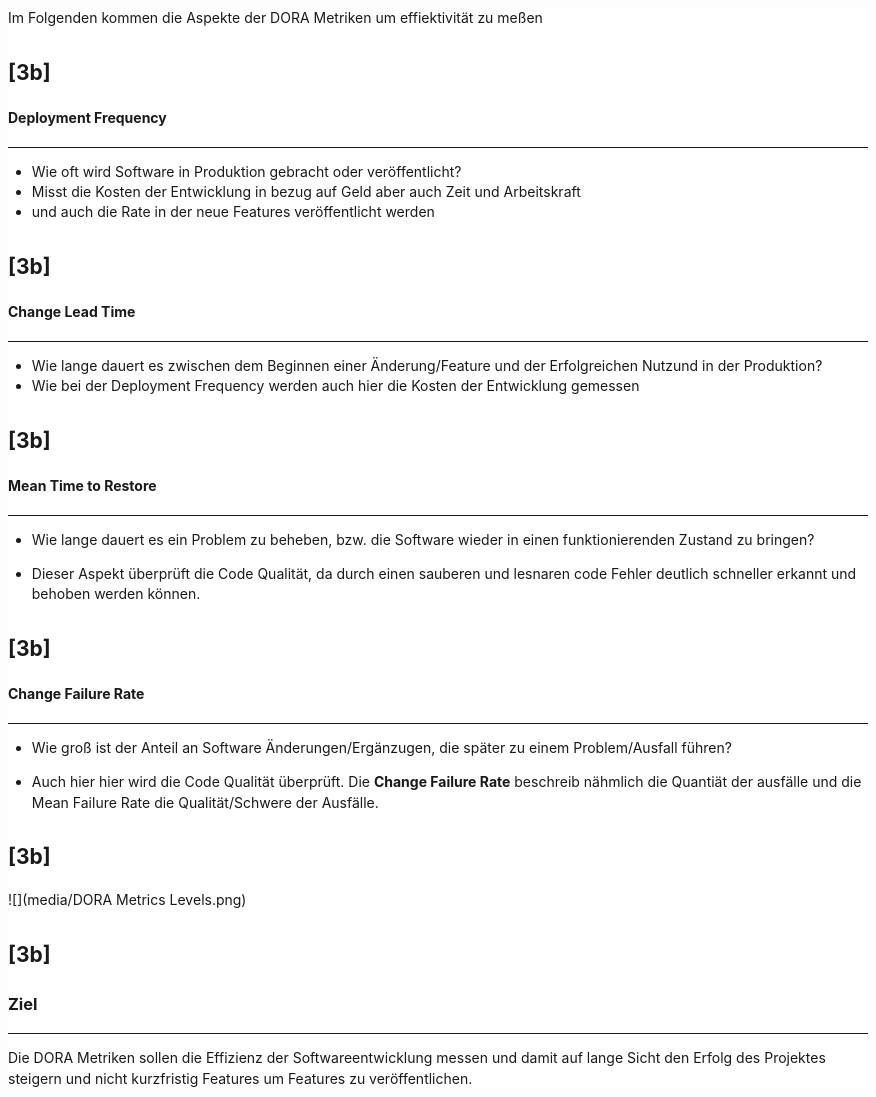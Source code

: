 Im Folgenden kommen die Aspekte der DORA Metriken um effiektivität zu meßen

[3b]
---

#### Deployment Frequency
***
* Wie oft wird Software in Produktion gebracht oder veröffentlicht?
* Misst die Kosten der Entwicklung in bezug auf Geld aber auch Zeit und Arbeitskraft
* und auch die Rate in der neue Features veröffentlicht werden

[3b]
---
#### Change Lead Time
***
* Wie lange dauert es zwischen dem Beginnen einer Änderung/Feature und der Erfolgreichen Nutzund in der Produktion?
* Wie bei der Deployment Frequency werden auch hier die Kosten der Entwicklung gemessen

[3b]
---

#### Mean Time to Restore
***
* Wie lange dauert es ein Problem zu beheben, bzw. die Software wieder in einen funktionierenden Zustand zu bringen?

* Dieser Aspekt überprüft die Code Qualität, da durch einen sauberen und lesnaren code Fehler deutlich schneller erkannt und behoben werden können.

[3b]
---

#### Change Failure Rate
***
* Wie groß ist der Anteil an Software Änderungen/Ergänzugen, die später zu einem Problem/Ausfall führen? 

* Auch hier hier wird die Code Qualität überprüft. Die **Change Failure Rate** beschreib nähmlich die Quantiät der ausfälle und die Mean Failure Rate die Qualität/Schwere der Ausfälle.

[3b]
---
![](media/DORA Metrics Levels.png)

[3b]
---
### Ziel
***
Die DORA Metriken sollen die Effizienz der Softwareentwicklung messen 
und damit auf lange Sicht den Erfolg des Projektes steigern und nicht
kurzfristig Features um Features zu veröffentlichen. 

